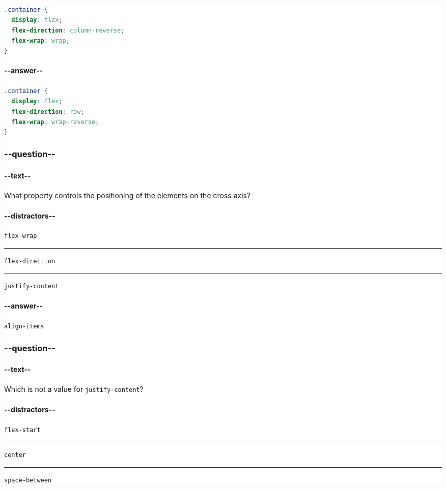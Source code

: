 ```css
.container {
  display: flex;
  flex-direction: column-reverse;
  flex-wrap: wrap;
}
```

#### --answer--

```css
.container {
  display: flex;
  flex-direction: row;
  flex-wrap: wrap-reverse;
}
```

### --question--

#### --text--

What property controls the positioning of the elements on the cross axis?

#### --distractors--

`flex-wrap`

---

`flex-direction`

---

`justify-content`

#### --answer--

`align-items`

### --question--

#### --text--

Which is not a value for `justify-content`?

#### --distractors--

`flex-start`

---

`center`

---

`space-between`
